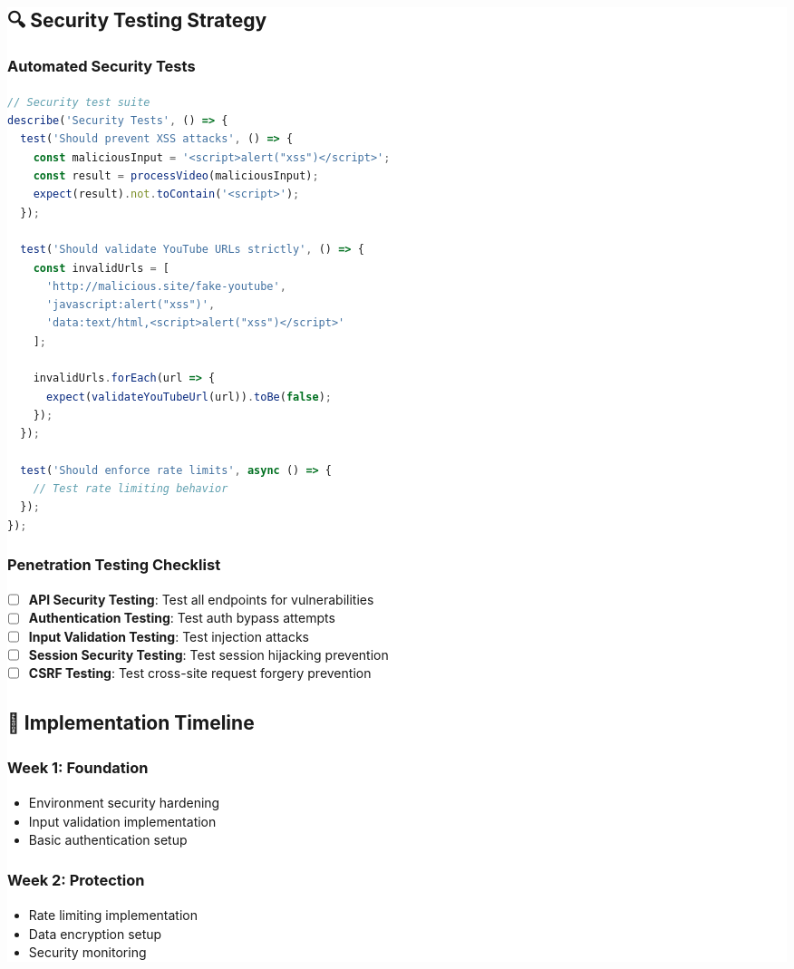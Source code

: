 ## 🔍 Security Testing Strategy

### Automated Security Tests
```typescript
// Security test suite
describe('Security Tests', () => {
  test('Should prevent XSS attacks', () => {
    const maliciousInput = '<script>alert("xss")</script>';
    const result = processVideo(maliciousInput);
    expect(result).not.toContain('<script>');
  });

  test('Should validate YouTube URLs strictly', () => {
    const invalidUrls = [
      'http://malicious.site/fake-youtube',
      'javascript:alert("xss")',
      'data:text/html,<script>alert("xss")</script>'
    ];
    
    invalidUrls.forEach(url => {
      expect(validateYouTubeUrl(url)).toBe(false);
    });
  });

  test('Should enforce rate limits', async () => {
    // Test rate limiting behavior
  });
});
```

### Penetration Testing Checklist
- [ ] **API Security Testing**: Test all endpoints for vulnerabilities
- [ ] **Authentication Testing**: Test auth bypass attempts
- [ ] **Input Validation Testing**: Test injection attacks
- [ ] **Session Security Testing**: Test session hijacking prevention
- [ ] **CSRF Testing**: Test cross-site request forgery prevention

## 🚀 Implementation Timeline

### Week 1: Foundation
- Environment security hardening
- Input validation implementation
- Basic authentication setup

### Week 2: Protection
- Rate limiting implementation
- Data encryption setup
- Security monitoring
